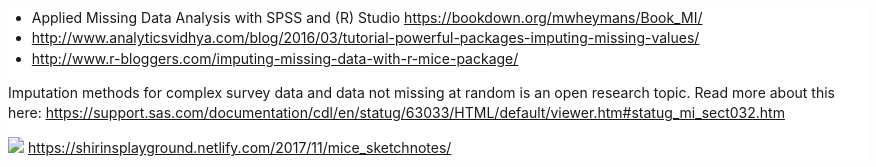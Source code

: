 * Applied Missing Data Analysis with SPSS and (R) Studio https://bookdown.org/mwheymans/Book_MI/
* http://www.analyticsvidhya.com/blog/2016/03/tutorial-powerful-packages-imputing-missing-values/ 
* http://www.r-bloggers.com/imputing-missing-data-with-r-mice-package/


Imputation methods for complex survey data and data not missing at random is an open research topic. Read more about this here: https://support.sas.com/documentation/cdl/en/statug/63033/HTML/default/viewer.htm#statug_mi_sect032.htm 

![](https://shiring.github.io/netlify_images/mice_sketchnote_gxjsgc.jpg)
https://shirinsplayground.netlify.com/2017/11/mice_sketchnotes/





